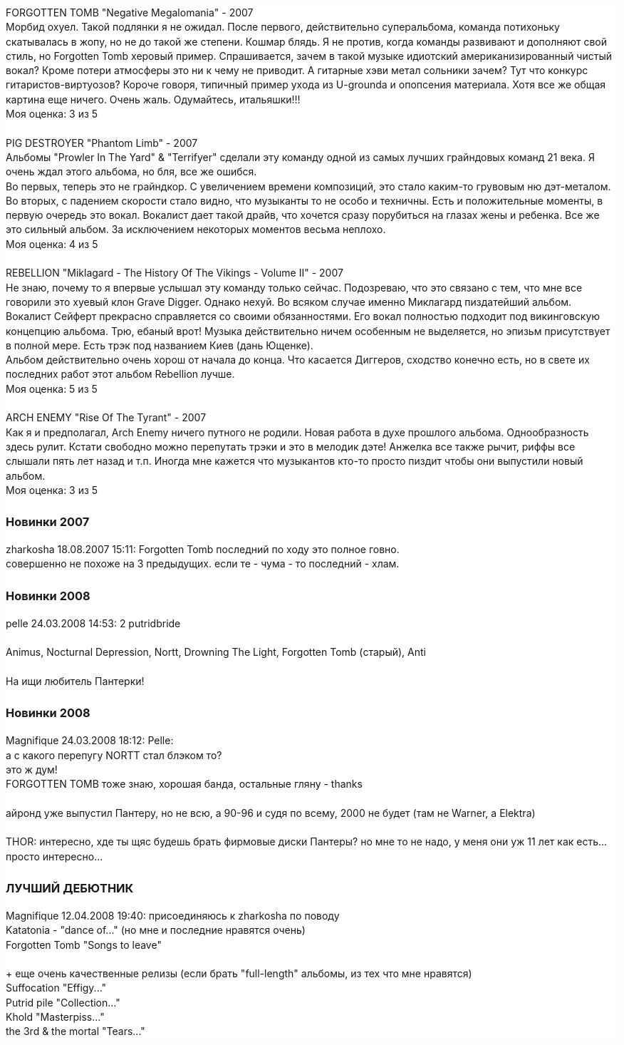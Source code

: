 FORGOTTEN TOMB "Negative Megalomania" - 2007<BR>Морбид охуел. Такой подлянки я не ожидал. После первого, действительно  суперальбома, команда потихоньку скатывалась в жопу, но не до такой же степени. Кошмар блядь. Я не против, когда команды развивают и дополняют свой стиль, но Forgotten Tomb херовый пример. Спрашивается, зачем в такой музыке идиотский американизированный чистый вокал? Кроме потери атмосферы это ни к чему не приводит. А гитарные хэви метал сольники зачем? Тут что конкурс гитаристов-виртуозов? Короче говоря, типичный пример ухода из U-grounda и опопсения материала. Хотя все же общая картина еще ничего. Очень жаль. Одумайтесь, итальяшки!!!<BR>Моя оценка: 3 из 5<BR><BR>PIG DESTROYER "Phantom Limb" - 2007<BR>Альбомы "Prowler In The Yard" & "Terrifyer" сделали эту команду одной из самых лучших грайндовых команд 21 века. Я очень ждал этого альбома, но бля, все же ошибся. <BR>Во первых, теперь это не грайндкор. С увеличением времени композиций, это стало каким-то грувовым ню дэт-металом. Во вторых, с падением скорости стало видно, что музыканты то не особо и техничны. Есть и положительные моменты, в первую очередь это вокал. Вокалист дает такой драйв, что хочется сразу порубиться на глазах жены и ребенка. Все же это сильный альбом. За исключением некоторых моментов весьма неплохо.<BR>Моя оценка: 4 из 5<BR><BR>REBELLION "Miklagard - The History Of The Vikings - Volume II" - 2007<BR>Не знаю, почему то я впервые услышал эту команду только сейчас. Подозреваю, что это связано с тем, что мне все говорили это хуевый клон Grave Digger. Однако нехуй. Во всяком случае именно Миклагард пиздатейший альбом. Вокалист Сейферт прекрасно справляется со своими обязанностями. Его вокал полностью подходит под викинговскую концепцию альбома. Трю, ебаный врот! Музыка действительно ничем особенным не выделяется, но эпизьм присутствует в полной мере. Есть трэк под названием Киев (дань Ющенке). <BR>Альбом действительно очень хорош от начала до конца.  Что касается Диггеров, сходство конечно есть, но в свете их последних работ этот альбом Rebellion лучше.   <BR>Моя оценка: 5 из 5<BR><BR>ARCH ENEMY "Rise Of The Tyrant" - 2007<BR>Как я и предполагал, Arch Enemy ничего путного не родили. Новая работа в духе прошлого альбома. Однообразность здесь рулит. Кстати свободно можно перепутать трэки и это в мелодик дэте! Анжелка все также рычит, риффы все слышали пять лет назад и т.п. Иногда мне кажется что музыкантов кто-то просто пиздит чтобы они выпустили новый альбом.<BR>Моя оценка: 3 из 5<BR>

### Новинки 2007

zharkosha 18.08.2007 15:11:
Forgotten Tomb последний по ходу это полное говно. <BR>совершенно не похоже на 3 предыдущих. если те - чума - то последний - хлам.

### Новинки 2008

pelle 24.03.2008 14:53:
2 putridbride<BR><BR>Animus, Nocturnal Depression, Nortt, Drowning The Light, Forgotten Tomb (старый), Anti<BR><BR>На  ищи любитель Пантерки!

### Новинки 2008

Magnifique 24.03.2008 18:12:
Pelle:<BR>а с какого перепугу NORTT стал блэком то?<BR>это ж дум!<BR>FORGOTTEN TOMB тоже знаю, хорошая банда, остальные гляну - thanks<BR><BR>айронд уже выпустил Пантеру, но не всю, а 90-96 и судя по всему, 2000 не будет (там не Warner, a Elektra)<BR><BR>THOR: интересно, хде ты щяс будешь брать фирмовые диски Пантеры? но мне то не надо, у меня они уж 11 лет как есть... просто интересно...

### ЛУЧШИЙ ДЕБЮТНИК

Magnifique 12.04.2008 19:40:
присоединяюсь к zharkosha по поводу<BR>Katatonia - "dance of..." (но мне и последние нравятся очень)<BR>Forgotten Tomb "Songs to leave"<BR><BR>+ еще очень качественные релизы (если брать "full-length" альбомы, из тех что мне нравятся)<BR>Suffocation "Effigy..."<BR>Putrid pile "Collection..."<BR>Khold "Masterpiss..."<BR>the 3rd & the mortal "Tears..."
